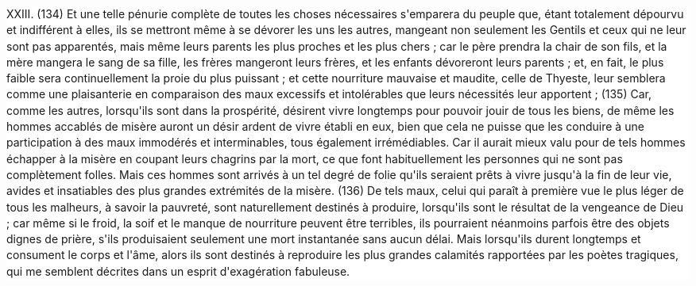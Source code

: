 XXIII. <span id="v134">(134)</span> Et une telle pénurie complète de toutes les choses nécessaires s'emparera du peuple que, étant totalement dépourvu et indifférent à elles, ils se mettront même à se dévorer les uns les autres, mangeant non seulement les Gentils et ceux qui ne leur sont pas apparentés, mais même leurs parents les plus proches et les plus chers ; car le père prendra la chair de son fils, et la mère mangera le sang de sa fille, les frères mangeront leurs frères, et les enfants dévoreront leurs parents ; et, en fait, le plus faible sera continuellement la proie du plus puissant ; et cette nourriture mauvaise et maudite, celle de Thyeste, leur semblera comme une plaisanterie en comparaison des maux excessifs et intolérables que leurs nécessités leur apportent ; <span id="v135">(135)</span> Car, comme les autres, lorsqu'ils sont dans la prospérité, désirent vivre longtemps pour pouvoir jouir de tous les biens, de même les hommes accablés de misère auront un désir ardent de vivre établi en eux, bien que cela ne puisse que les conduire à une participation à des maux immodérés et interminables, tous également irrémédiables. Car il aurait mieux valu pour de tels hommes échapper à la misère en coupant leurs chagrins par la mort, ce que font habituellement les personnes qui ne sont pas complètement folles. Mais ces hommes sont arrivés à un tel degré de folie qu'ils seraient prêts à vivre jusqu'à la fin de leur vie, avides et insatiables des plus grandes extrémités de la misère. <span id="v136">(136)</span> De tels maux, celui qui paraît à première vue le plus léger de tous les malheurs, à savoir la pauvreté, sont naturellement destinés à produire, lorsqu'ils sont le résultat de la vengeance de Dieu ; car même si le froid, la soif et le manque de nourriture peuvent être terribles, ils pourraient néanmoins parfois être des objets dignes de prière, s'ils produisaient seulement une mort instantanée sans aucun délai. Mais lorsqu'ils durent longtemps et consument le corps et l'âme, alors ils sont destinés à reproduire les plus grandes calamités rapportées par les poètes tragiques, qui me semblent décrites dans un esprit d'exagération fabuleuse.
